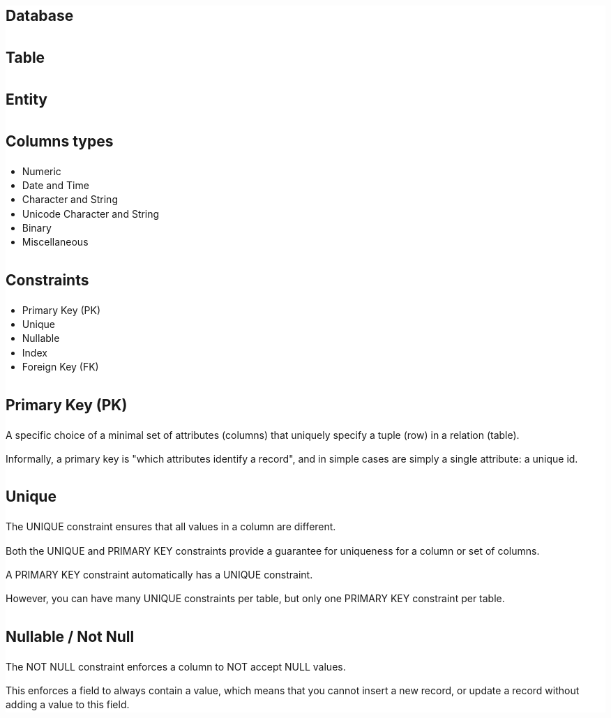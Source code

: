 
## Database 

## Table

## Entity

## Columns types

* Numeric
* Date and Time
* Character and String
* Unicode Character and String
* Binary
* Miscellaneous


## Constraints

* Primary Key (PK)
* Unique
* Nullable
* Index
* Foreign Key (FK)

## Primary Key (PK)

A specific choice of a minimal set of attributes (columns) that uniquely specify a tuple (row)
 in a relation (table).
 
 Informally, a primary key is "which attributes identify a record", and in simple cases are simply a single attribute: a unique id. 

## Unique

The UNIQUE constraint ensures that all values in a column are different.

Both the UNIQUE and PRIMARY KEY constraints provide a guarantee for uniqueness for a column or set of columns.

A PRIMARY KEY constraint automatically has a UNIQUE constraint.

However, you can have many UNIQUE constraints per table, but only one PRIMARY KEY constraint per table.

## Nullable / Not Null

The NOT NULL constraint enforces a column to NOT accept NULL values.

This enforces a field to always contain a value, which means that you cannot insert a new record, or update a record without adding a value to this field.
